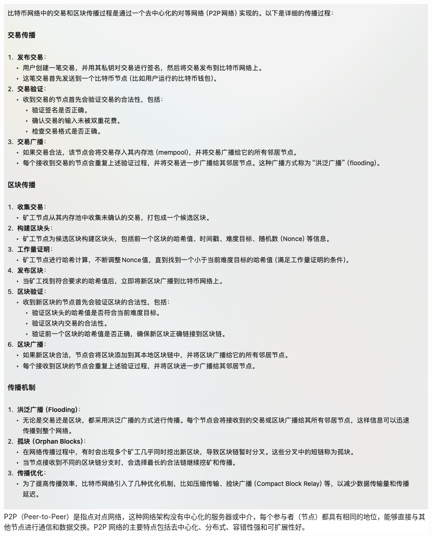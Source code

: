 ![image.png](./img/DfQlwsxN1xYOno5E/1719308983552-be7d022a-2d50-4807-bcc5-5bbdeb26ed0a-895810.png)
P2P（Peer-to-Peer）是指点对点网络，这种网络架构没有中心化的服务器或中介，每个参与者（节点）都具有相同的地位，能够直接与其他节点进行通信和数据交换。P2P 网络的主要特点包括去中心化、分布式、容错性强和可扩展性好。
